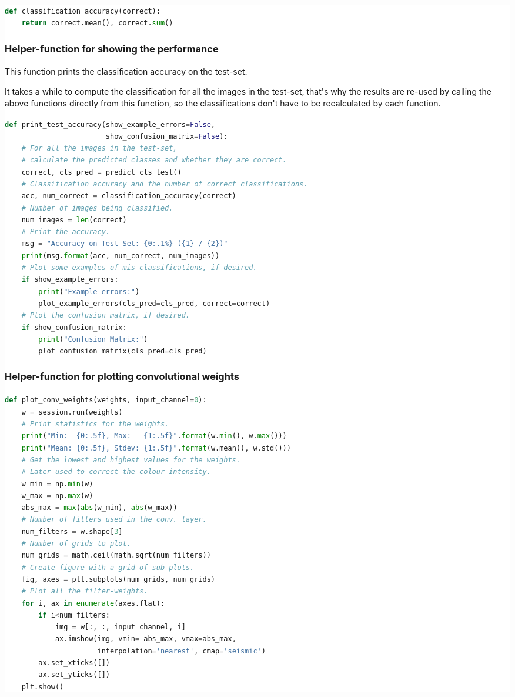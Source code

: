 
```python
def classification_accuracy(correct):
    return correct.mean(), correct.sum()
```

### Helper-function for showing the performance
This function prints the classification accuracy on the test-set.

It takes a while to compute the classification for all the images in the test-set, that's why the results are re-used by calling the above functions directly from this function, so the classifications don't have to be recalculated by each function.


```python
def print_test_accuracy(show_example_errors=False,
                        show_confusion_matrix=False):
    # For all the images in the test-set,
    # calculate the predicted classes and whether they are correct.
    correct, cls_pred = predict_cls_test()
    # Classification accuracy and the number of correct classifications.
    acc, num_correct = classification_accuracy(correct)
    # Number of images being classified.
    num_images = len(correct)
    # Print the accuracy.
    msg = "Accuracy on Test-Set: {0:.1%} ({1} / {2})"
    print(msg.format(acc, num_correct, num_images))
    # Plot some examples of mis-classifications, if desired.
    if show_example_errors:
        print("Example errors:")
        plot_example_errors(cls_pred=cls_pred, correct=correct)
    # Plot the confusion matrix, if desired.
    if show_confusion_matrix:
        print("Confusion Matrix:")
        plot_confusion_matrix(cls_pred=cls_pred)
```

### Helper-function for plotting convolutional weights


```python
def plot_conv_weights(weights, input_channel=0):
    w = session.run(weights)
    # Print statistics for the weights.
    print("Min:  {0:.5f}, Max:   {1:.5f}".format(w.min(), w.max()))
    print("Mean: {0:.5f}, Stdev: {1:.5f}".format(w.mean(), w.std()))
    # Get the lowest and highest values for the weights.
    # Later used to correct the colour intensity.
    w_min = np.min(w)
    w_max = np.max(w)
    abs_max = max(abs(w_min), abs(w_max))
    # Number of filters used in the conv. layer.
    num_filters = w.shape[3]
    # Number of grids to plot.
    num_grids = math.ceil(math.sqrt(num_filters))
    # Create figure with a grid of sub-plots.
    fig, axes = plt.subplots(num_grids, num_grids)
    # Plot all the filter-weights.
    for i, ax in enumerate(axes.flat):
        if i<num_filters:
            img = w[:, :, input_channel, i]
            ax.imshow(img, vmin=-abs_max, vmax=abs_max,
                      interpolation='nearest', cmap='seismic')
        ax.set_xticks([])
        ax.set_yticks([])
    plt.show()
```